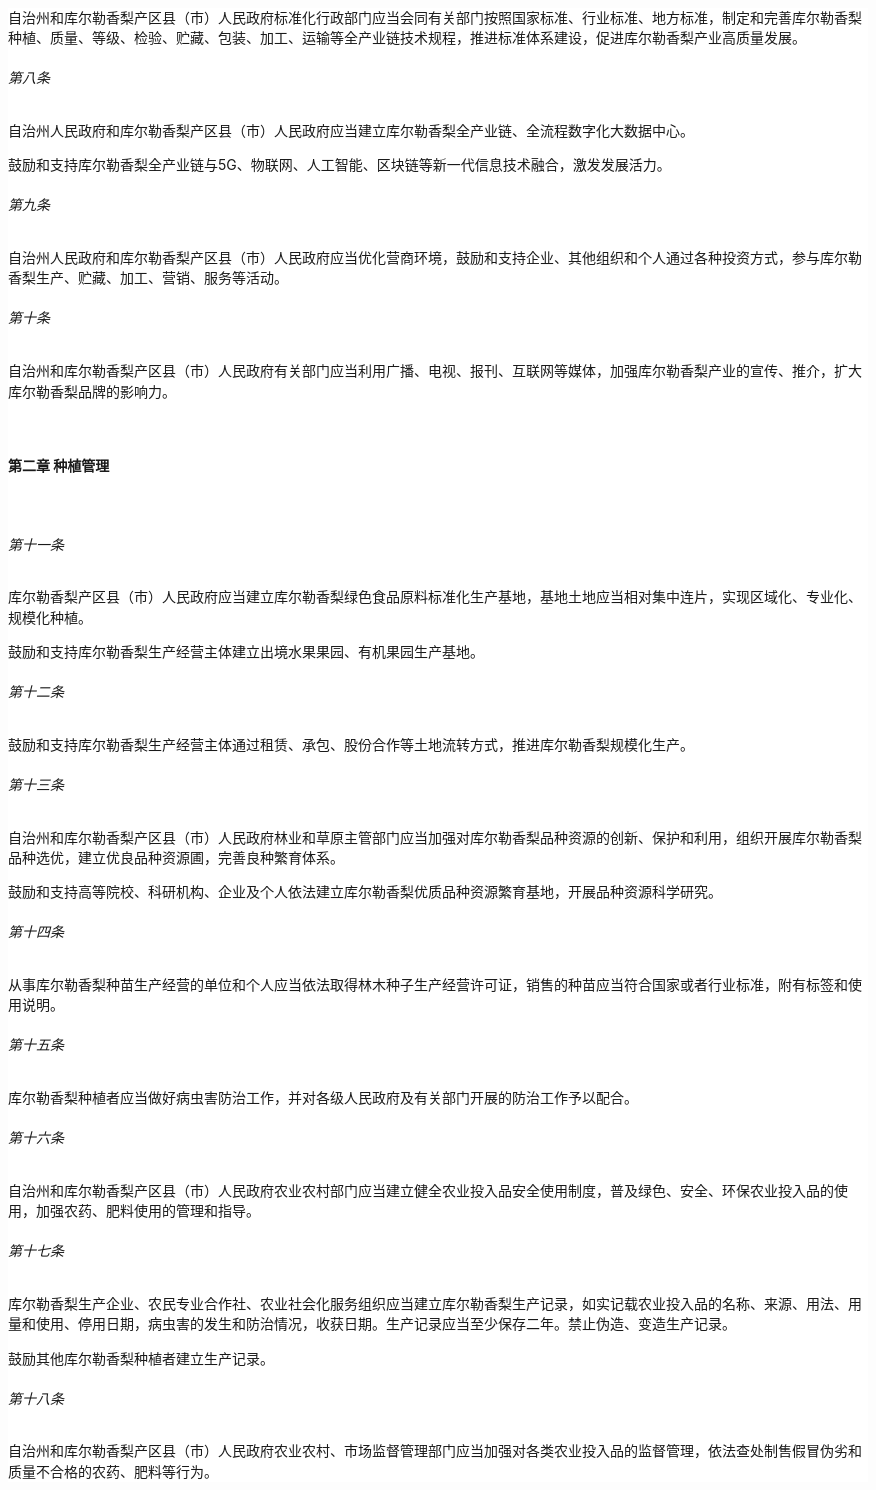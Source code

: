 自治州和库尔勒香梨产区县（市）人民政府标准化行政部门应当会同有关部门按照国家标准、行业标准、地方标准，制定和完善库尔勒香梨种植、质量、等级、检验、贮藏、包装、加工、运输等全产业链技术规程，推进标准体系建设，促进库尔勒香梨产业高质量发展。

###### 第八条

自治州人民政府和库尔勒香梨产区县（市）人民政府应当建立库尔勒香梨全产业链、全流程数字化大数据中心。

鼓励和支持库尔勒香梨全产业链与5G、物联网、人工智能、区块链等新一代信息技术融合，激发发展活力。

###### 第九条

自治州人民政府和库尔勒香梨产区县（市）人民政府应当优化营商环境，鼓励和支持企业、其他组织和个人通过各种投资方式，参与库尔勒香梨生产、贮藏、加工、营销、服务等活动。

###### 第十条

自治州和库尔勒香梨产区县（市）人民政府有关部门应当利用广播、电视、报刊、互联网等媒体，加强库尔勒香梨产业的宣传、推介，扩大库尔勒香梨品牌的影响力。

​

#### 第二章 种植管理

​

###### 第十一条

库尔勒香梨产区县（市）人民政府应当建立库尔勒香梨绿色食品原料标准化生产基地，基地土地应当相对集中连片，实现区域化、专业化、规模化种植。

鼓励和支持库尔勒香梨生产经营主体建立出境水果果园、有机果园生产基地。

###### 第十二条

鼓励和支持库尔勒香梨生产经营主体通过租赁、承包、股份合作等土地流转方式，推进库尔勒香梨规模化生产。

###### 第十三条

自治州和库尔勒香梨产区县（市）人民政府林业和草原主管部门应当加强对库尔勒香梨品种资源的创新、保护和利用，组织开展库尔勒香梨品种选优，建立优良品种资源圃，完善良种繁育体系。

鼓励和支持高等院校、科研机构、企业及个人依法建立库尔勒香梨优质品种资源繁育基地，开展品种资源科学研究。

###### 第十四条

从事库尔勒香梨种苗生产经营的单位和个人应当依法取得林木种子生产经营许可证，销售的种苗应当符合国家或者行业标准，附有标签和使用说明。

###### 第十五条

库尔勒香梨种植者应当做好病虫害防治工作，并对各级人民政府及有关部门开展的防治工作予以配合。

###### 第十六条

自治州和库尔勒香梨产区县（市）人民政府农业农村部门应当建立健全农业投入品安全使用制度，普及绿色、安全、环保农业投入品的使用，加强农药、肥料使用的管理和指导。

###### 第十七条

库尔勒香梨生产企业、农民专业合作社、农业社会化服务组织应当建立库尔勒香梨生产记录，如实记载农业投入品的名称、来源、用法、用量和使用、停用日期，病虫害的发生和防治情况，收获日期。生产记录应当至少保存二年。禁止伪造、变造生产记录。

鼓励其他库尔勒香梨种植者建立生产记录。

###### 第十八条

自治州和库尔勒香梨产区县（市）人民政府农业农村、市场监督管理部门应当加强对各类农业投入品的监督管理，依法查处制售假冒伪劣和质量不合格的农药、肥料等行为。
